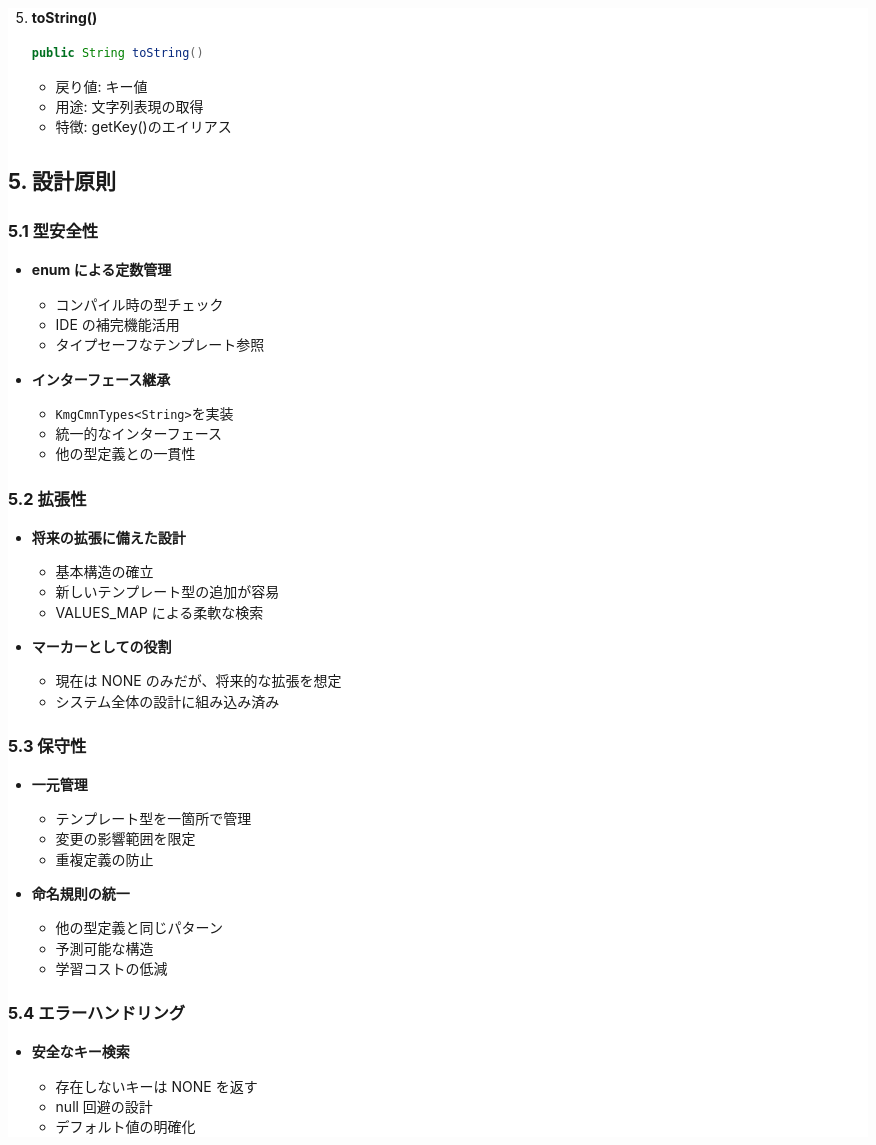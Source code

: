 5. **toString()**

   ```java
   public String toString()
   ```

   - 戻り値: キー値
   - 用途: 文字列表現の取得
   - 特徴: getKey()のエイリアス

## 5. 設計原則

### 5.1 型安全性

- **enum による定数管理**

  - コンパイル時の型チェック
  - IDE の補完機能活用
  - タイプセーフなテンプレート参照

- **インターフェース継承**
  - `KmgCmnTypes<String>`を実装
  - 統一的なインターフェース
  - 他の型定義との一貫性

### 5.2 拡張性

- **将来の拡張に備えた設計**

  - 基本構造の確立
  - 新しいテンプレート型の追加が容易
  - VALUES_MAP による柔軟な検索

- **マーカーとしての役割**
  - 現在は NONE のみだが、将来的な拡張を想定
  - システム全体の設計に組み込み済み

### 5.3 保守性

- **一元管理**

  - テンプレート型を一箇所で管理
  - 変更の影響範囲を限定
  - 重複定義の防止

- **命名規則の統一**
  - 他の型定義と同じパターン
  - 予測可能な構造
  - 学習コストの低減

### 5.4 エラーハンドリング

- **安全なキー検索**

  - 存在しないキーは NONE を返す
  - null 回避の設計
  - デフォルト値の明確化
